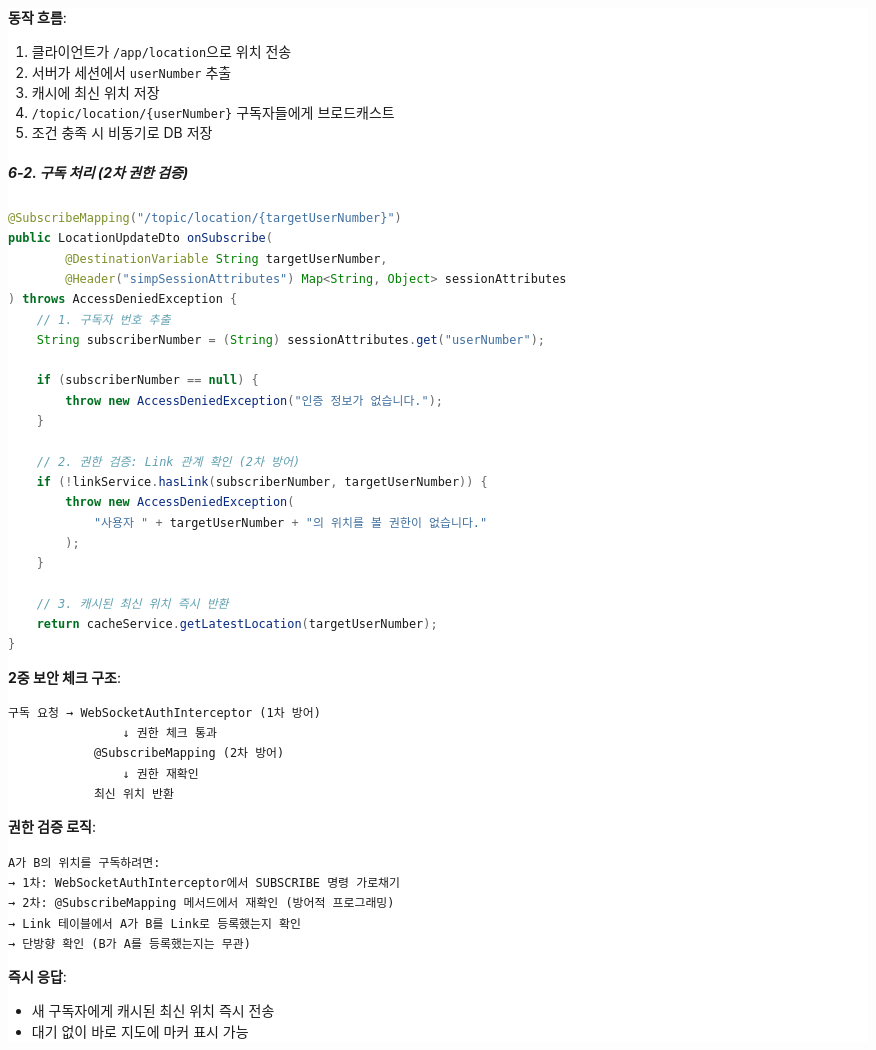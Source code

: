 **동작 흐름**:
1. 클라이언트가 `/app/location`으로 위치 전송
2. 서버가 세션에서 `userNumber` 추출
3. 캐시에 최신 위치 저장
4. `/topic/location/{userNumber}` 구독자들에게 브로드캐스트
5. 조건 충족 시 비동기로 DB 저장

##### 6-2. 구독 처리 (2차 권한 검증)
```java
@SubscribeMapping("/topic/location/{targetUserNumber}")
public LocationUpdateDto onSubscribe(
        @DestinationVariable String targetUserNumber,
        @Header("simpSessionAttributes") Map<String, Object> sessionAttributes
) throws AccessDeniedException {
    // 1. 구독자 번호 추출
    String subscriberNumber = (String) sessionAttributes.get("userNumber");

    if (subscriberNumber == null) {
        throw new AccessDeniedException("인증 정보가 없습니다.");
    }

    // 2. 권한 검증: Link 관계 확인 (2차 방어)
    if (!linkService.hasLink(subscriberNumber, targetUserNumber)) {
        throw new AccessDeniedException(
            "사용자 " + targetUserNumber + "의 위치를 볼 권한이 없습니다."
        );
    }

    // 3. 캐시된 최신 위치 즉시 반환
    return cacheService.getLatestLocation(targetUserNumber);
}
```

**2중 보안 체크 구조**:
```
구독 요청 → WebSocketAuthInterceptor (1차 방어)
                ↓ 권한 체크 통과
            @SubscribeMapping (2차 방어)
                ↓ 권한 재확인
            최신 위치 반환
```

**권한 검증 로직**:
```
A가 B의 위치를 구독하려면:
→ 1차: WebSocketAuthInterceptor에서 SUBSCRIBE 명령 가로채기
→ 2차: @SubscribeMapping 메서드에서 재확인 (방어적 프로그래밍)
→ Link 테이블에서 A가 B를 Link로 등록했는지 확인
→ 단방향 확인 (B가 A를 등록했는지는 무관)
```

**즉시 응답**:
- 새 구독자에게 캐시된 최신 위치 즉시 전송
- 대기 없이 바로 지도에 마커 표시 가능
